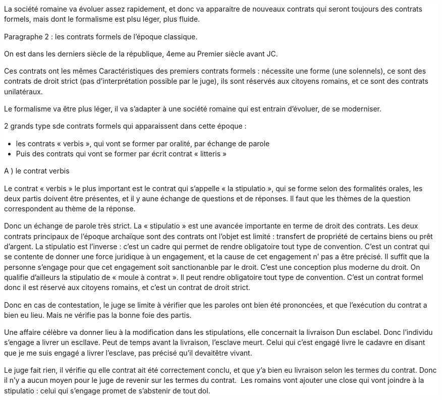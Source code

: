  

La société romaine va évoluer assez rapidement, et donc va apparaitre de nouveaux contrats qui seront toujours des contrats formels, mais dont le formalisme est plsu léger, plus fluide. 

  

Paragraphe 2 : les contrats formels de l’époque classique. 

  

On est dans les derniers siècle de la république, 4eme au Premier siècle avant JC. 

Ces contrats ont les mêmes Caractéristiques des premiers contrats formels : nécessite une forme (une solennels), ce sont des contrats de droit strict (pas d’interprétation possible par le juge), ils sont réservés aux citoyens romains, et ce sont des contrats unilatéraux.

  

Le formalisme va être plus léger, il va s’adapter à une société romaine qui est entrain d’évoluer, de se moderniser. 

  

2 grands type sde contrats formels qui apparaissent dans cette époque : 

- les contrats « verbis », qui vont se former par oralité, par échange de parole
- Puis des contrats qui vont se former par écrit contrat « litteris »

  

A ) le contrat verbis

Le contrat « verbis » le plus important est le contrat qui s’appelle « la stipulatio », qui se forme selon des formalités orales, les deux partis doivent être présentes, et il y aune échange de questions et de réponses. Il faut que les thèmes de la question correspondent au thème de la réponse. 

  

Donc un échange de parole très strict. La « stipulatio » est une avancée importante en terme de droit des contrats. Les deux contrats principaux de l’époque archaïque sont des contrats ont l’objet est limité : transfert de propriété de certains biens ou prêt d’argent. La stipulatio est l’inverse : c’est un cadre qui permet de rendre obligatoire tout type de convention. C’est un contrat qui se contente de donner une force juridique à un engagement, et la cause de cet engagement n’ pas a être précisé. Il suffit que la personne s’engage pour que cet engagement soit sanctionanble par le droit. C’est une conception plus moderne du droit. On qualifie d’ailleurs la stipulatio de « moule à contrat ». Il peut rendre obligatoire tout type de convention. C’est un contrat formel donc il est réservé aux citoyens romains, et c’est un contrat de droit strict.

  

Donc en cas de contestation, le juge se limite à vérifier que les paroles ont bien été prononcées, et que l’exécution du contrat a bien eu lieu. Mais ne vérifie pas la bonne foie des partis. 

  

Une affaire célèbre va donner lieu à la modification dans les stipulations, elle concernait la livraison Dun esclabel. Donc l’individu s’engage a livrer un escllave. Peut de temps avant la livraison, l’esclave meurt. Celui qui c’est engagé livre le cadavre en disant que je me suis engagé a livrer l’esclave, pas précisé qu’il devaitêtre vivant. 

  

Le juge fait rien, il vérifie qu elle contrat ait été correctement conclu, et que y’a bien eu livraison selon les termes du contrat. Donc il n’y a aucun moyen pour le juge de revenir sur les termes du contrat.  Les romains vont ajouter une close qui vont joindre à la stipulatio : celui qui s’engage promet de s’abstenir de tout dol. 
